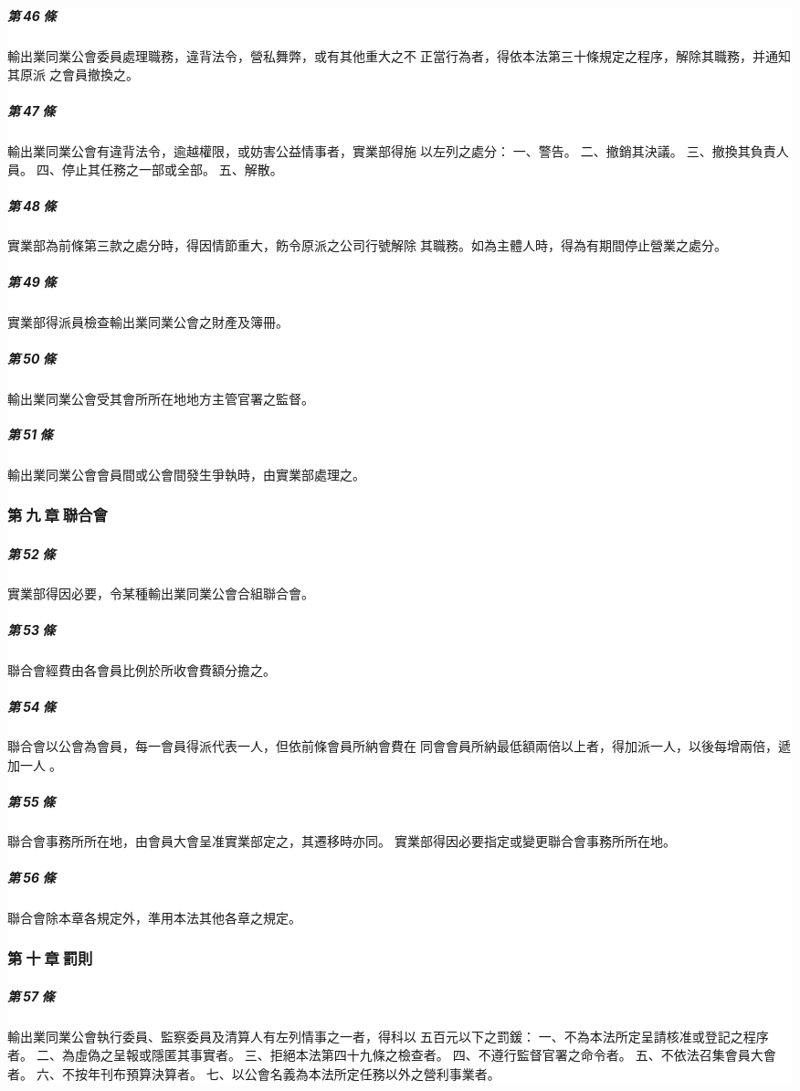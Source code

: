 ##### 第 46 條
輸出業同業公會委員處理職務，違背法令，營私舞弊，或有其他重大之不
正當行為者，得依本法第三十條規定之程序，解除其職務，并通知其原派
之會員撤換之。

##### 第 47 條
輸出業同業公會有違背法令，逾越權限，或妨害公益情事者，實業部得施
以左列之處分：
一、警告。
二、撤銷其決議。
三、撤換其負責人員。
四、停止其任務之一部或全部。
五、解散。

##### 第 48 條
實業部為前條第三款之處分時，得因情節重大，飭令原派之公司行號解除
其職務。如為主體人時，得為有期間停止營業之處分。

##### 第 49 條
實業部得派員檢查輸出業同業公會之財產及簿冊。

##### 第 50 條
輸出業同業公會受其會所所在地地方主管官署之監督。

##### 第 51 條
輸出業同業公會會員間或公會間發生爭執時，由實業部處理之。

### 第 九 章 聯合會

##### 第 52 條
實業部得因必要，令某種輸出業同業公會合組聯合會。

##### 第 53 條
聯合會經費由各會員比例於所收會費額分擔之。

##### 第 54 條
聯合會以公會為會員，每一會員得派代表一人，但依前條會員所納會費在
同會會員所納最低額兩倍以上者，得加派一人，以後每增兩倍，遞加一人
。

##### 第 55 條
聯合會事務所所在地，由會員大會呈准實業部定之，其遷移時亦同。
實業部得因必要指定或變更聯合會事務所所在地。

##### 第 56 條
聯合會除本章各規定外，準用本法其他各章之規定。

### 第 十 章 罰則

##### 第 57 條
輸出業同業公會執行委員、監察委員及清算人有左列情事之一者，得科以
五百元以下之罰鍰：
一、不為本法所定呈請核准或登記之程序者。
二、為虛偽之呈報或隱匿其事實者。
三、拒絕本法第四十九條之檢查者。
四、不遵行監督官署之命令者。
五、不依法召集會員大會者。
六、不按年刊布預算決算者。
七、以公會名義為本法所定任務以外之營利事業者。
